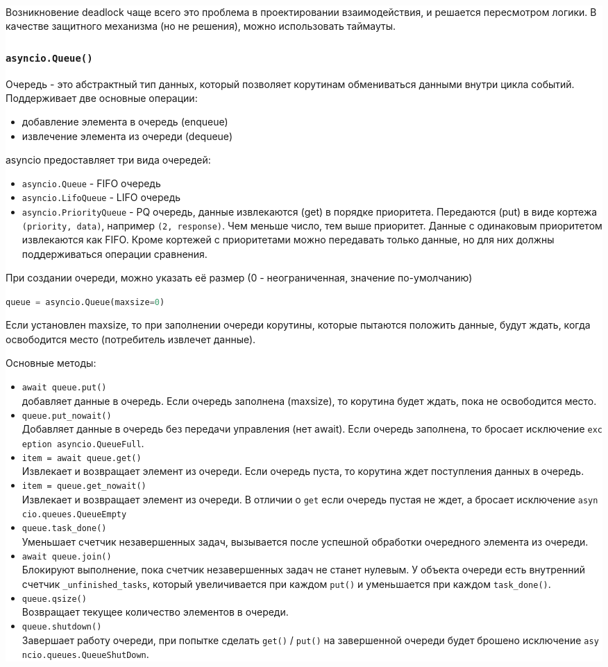 Возникновение deadlock чаще всего это проблема в проектировании взаимодействия, и решается пересмотром логики. В качестве защитного механизма (но не решения), можно использовать таймауты.

### `asyncio.Queue()`

Очередь - это абстрактный тип данных, который позволяет корутинам обмениваться данными внутри цикла событий. Поддерживает две основные операции:

- добавление элемента в очередь (enqueue)
- извлечение элемента из очереди (dequeue)

asyncio предоставляет три вида очередей:

- `asyncio.Queue` - FIFO очередь
- `asyncio.LifoQueue` - LIFO очередь
- `asyncio.PriorityQueue` - PQ очередь, данные извлекаются (get) в порядке приоритета. Передаются (put) в виде кортежа `(priority, data)`, например `(2, response)`. Чем меньше число, тем выше приоритет. Данные с одинаковым приоритетом извлекаются как FIFO. Кроме кортежей с приоритетами можно передавать только данные, но для них должны поддерживаться операции сравнения.

При создании очереди, можно указать её размер (0 - неограниченная, значение по-умолчанию)

```python
queue = asyncio.Queue(maxsize=0)
```

Если установлен maxsize, то при заполнении очереди корутины, которые пытаются положить данные, будут ждать, когда освободится место (потребитель извлечет данные).

Основные методы:

- `await queue.put()`  
    добавляет данные в очередь. Если очередь заполнена (maxsize), то корутина будет ждать, пока не освободится место.
- `queue.put_nowait()`  
    Добавляет данные в очередь без передачи управления (нет await). Если очередь заполнена, то бросает исключение `exception asyncio.QueueFull`.
- `item = await queue.get()`  
    Извлекает и возвращает элемент из очереди. Если очередь пуста, то корутина ждет поступления данных в очередь.
- `item = queue.get_nowait()`  
    Извлекает и возвращает элемент из очереди. В отличии о `get` если очередь пустая не ждет, а бросает исключение `asyncio.queues.QueueEmpty`
- `queue.task_done()`  
    Уменьшает счетчик незавершенных задач, вызывается после успешной обработки очередного элемента из очереди.
- `await queue.join()`  
    Блокируют выполнение, пока счетчик незавершенных задач не станет нулевым. У объекта очереди есть внутренний счетчик `_unfinished_tasks`, который увеличивается при каждом `put()` и уменьшается при каждом `task_done()`.
- `queue.qsize()`  
    Возвращает текущее количество элементов в очереди.
- `queue.shutdown()`  
    Завершает работу очереди, при попытке сделать `get()` / `put()` на завершенной очереди будет брошено исключение `asyncio.queues.QueueShutDown`.
